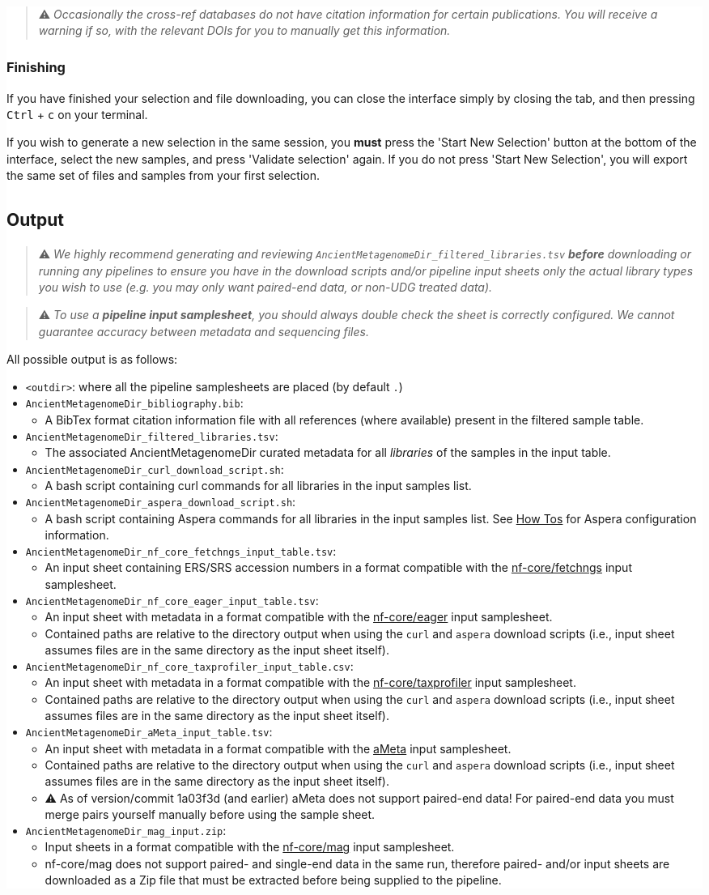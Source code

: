 > ⚠️ _Occasionally the cross-ref databases do not have citation information for certain publications. You will receive a warning if so, with the relevant DOIs for you to manually get this information._

### Finishing

If you have finished your selection and file downloading, you can close the interface simply by closing the tab, and then pressing <kbd>Ctrl</kbd> + <kbd>c</kbd> on your terminal.

If you wish to generate a new selection in the same session, you **must** press the 'Start New Selection' button at the bottom of the interface, select the new samples, and press 'Validate selection' again. If you do not press 'Start New Selection', you will export the same set of files and samples from your first selection.

## Output

> ⚠️ _We highly recommend generating and reviewing `AncientMetagenomeDir_filtered_libraries.tsv` **before** downloading or running any pipelines to ensure you have in the download scripts and/or pipeline input sheets only the actual library types you wish to use (e.g. you may only want paired-end data, or non-UDG treated data)._ 

> ⚠️ _To use a **pipeline input samplesheet**, you should always double check the sheet is correctly configured. We cannot guarantee accuracy between metadata and sequencing files._ 

All possible output is as follows:

- `<outdir>`: where all the pipeline samplesheets are placed (by default `.`)
- `AncientMetagenomeDir_bibliography.bib`: 
    - A BibTex format citation information file with all references (where available) present in the filtered sample table.
- `AncientMetagenomeDir_filtered_libraries.tsv`: 
    - The associated AncientMetagenomeDir curated metadata for all _libraries_ of the samples in the input table.
- `AncientMetagenomeDir_curl_download_script.sh`:
    - A bash script containing curl commands for all libraries in the input samples list.
- `AncientMetagenomeDir_aspera_download_script.sh`:
    - A bash script containing Aspera commands for all libraries in the input samples list. See [How Tos](/how_to/miscellaneous) for Aspera configuration information.
- `AncientMetagenomeDir_nf_core_fetchngs_input_table.tsv`: 
    - An input sheet containing ERS/SRS accession numbers in a format compatible with the [nf-core/fetchngs](https://nf-co.re/fetchngs) input samplesheet.
- `AncientMetagenomeDir_nf_core_eager_input_table.tsv`:
    - An input sheet with metadata in a format compatible with the [nf-core/eager](https://nf-co.re/eager) input samplesheet.
    - Contained paths are relative to the directory output when using the `curl` and `aspera` download scripts (i.e., input sheet assumes files are in the same directory as the input sheet itself).
- `AncientMetagenomeDir_nf_core_taxprofiler_input_table.csv`: 
    - An input sheet with metadata in a format compatible with the [nf-core/taxprofiler](https://nf-co.re/eager) input samplesheet.
    - Contained paths are relative to the directory output when using the `curl` and `aspera` download scripts (i.e., input sheet assumes files are in the same directory as the input sheet itself).
- `AncientMetagenomeDir_aMeta_input_table.tsv`:
    - An input sheet with metadata in a format compatible with the [aMeta](https://github.com/NBISweden/aMeta) input samplesheet.
    - Contained paths are relative to the directory output when using the `curl` and `aspera` download scripts (i.e., input sheet assumes files are in the same directory as the input sheet itself).
    - ⚠️ As of version/commit 1a03f3d (and earlier) aMeta does not support paired-end data! For paired-end data you must merge pairs yourself manually before using the sample sheet. 
- `AncientMetagenomeDir_mag_input.zip`: 
    - Input sheets in a format compatible with the [nf-core/mag](https://nf-co.re/eager) input samplesheet.
    - nf-core/mag does not support paired- and single-end data in the same run, therefore paired- and/or input sheets are downloaded as a Zip file that must be extracted before being supplied to the pipeline.